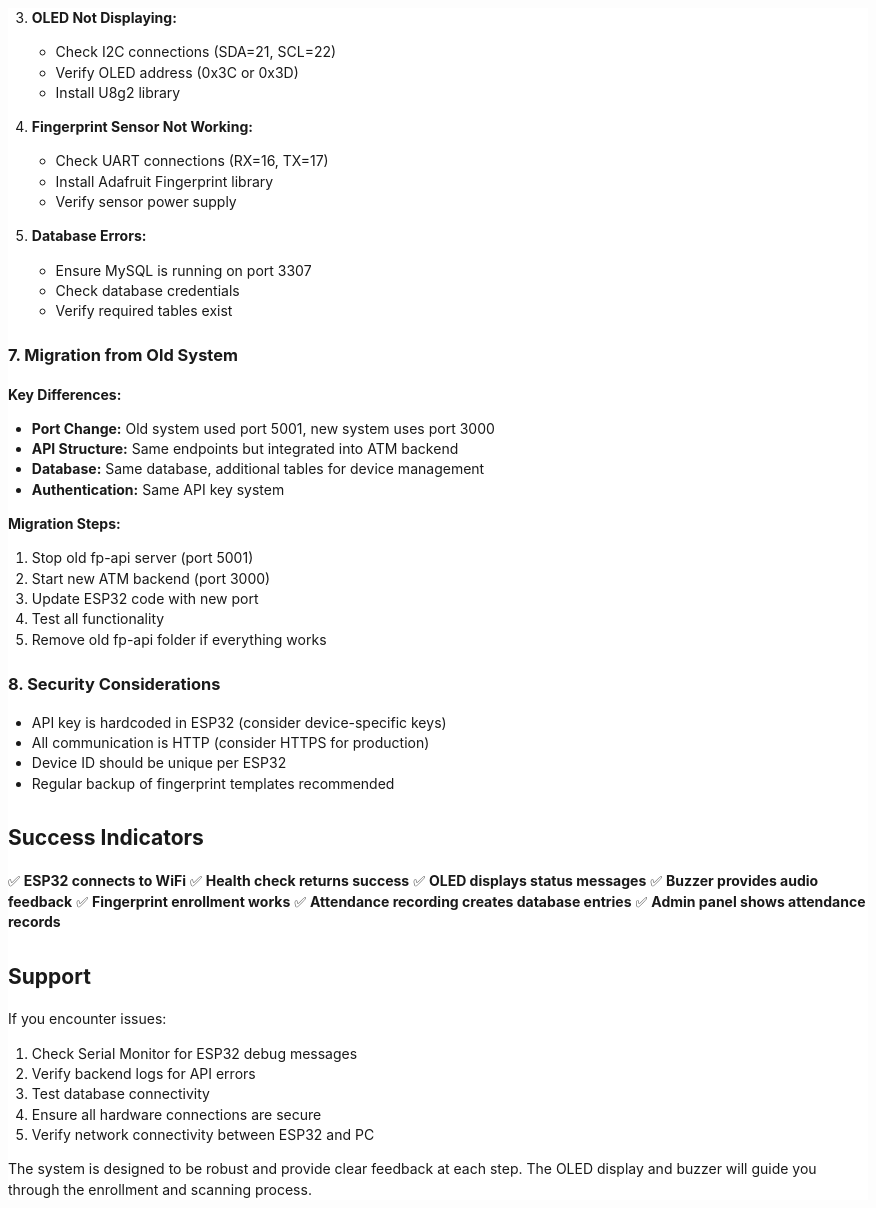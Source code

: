 3. **OLED Not Displaying:**
   - Check I2C connections (SDA=21, SCL=22)
   - Verify OLED address (0x3C or 0x3D)
   - Install U8g2 library

4. **Fingerprint Sensor Not Working:**
   - Check UART connections (RX=16, TX=17)
   - Install Adafruit Fingerprint library
   - Verify sensor power supply

5. **Database Errors:**
   - Ensure MySQL is running on port 3307
   - Check database credentials
   - Verify required tables exist

### 7. Migration from Old System

**Key Differences:**
- **Port Change:** Old system used port 5001, new system uses port 3000
- **API Structure:** Same endpoints but integrated into ATM backend
- **Database:** Same database, additional tables for device management
- **Authentication:** Same API key system

**Migration Steps:**
1. Stop old fp-api server (port 5001)
2. Start new ATM backend (port 3000)
3. Update ESP32 code with new port
4. Test all functionality
5. Remove old fp-api folder if everything works

### 8. Security Considerations

- API key is hardcoded in ESP32 (consider device-specific keys)
- All communication is HTTP (consider HTTPS for production)
- Device ID should be unique per ESP32
- Regular backup of fingerprint templates recommended

## Success Indicators

✅ **ESP32 connects to WiFi**
✅ **Health check returns success**
✅ **OLED displays status messages**
✅ **Buzzer provides audio feedback**
✅ **Fingerprint enrollment works**
✅ **Attendance recording creates database entries**
✅ **Admin panel shows attendance records**

## Support

If you encounter issues:
1. Check Serial Monitor for ESP32 debug messages
2. Verify backend logs for API errors
3. Test database connectivity
4. Ensure all hardware connections are secure
5. Verify network connectivity between ESP32 and PC

The system is designed to be robust and provide clear feedback at each step. The OLED display and buzzer will guide you through the enrollment and scanning process.
